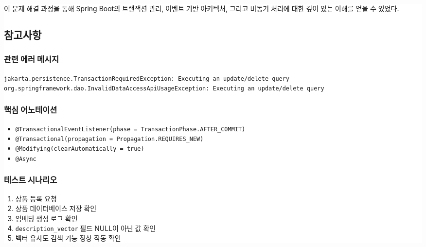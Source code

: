 이 문제 해결 과정을 통해 Spring Boot의 트랜잭션 관리, 이벤트 기반 아키텍처, 그리고 비동기 처리에 대한 깊이 있는 이해를 얻을 수 있었다.

## 참고사항

### 관련 에러 메시지
```
jakarta.persistence.TransactionRequiredException: Executing an update/delete query
org.springframework.dao.InvalidDataAccessApiUsageException: Executing an update/delete query
```

### 핵심 어노테이션
- `@TransactionalEventListener(phase = TransactionPhase.AFTER_COMMIT)`
- `@Transactional(propagation = Propagation.REQUIRES_NEW)`
- `@Modifying(clearAutomatically = true)`
- `@Async`

### 테스트 시나리오
1. 상품 등록 요청
2. 상품 데이터베이스 저장 확인
3. 임베딩 생성 로그 확인
4. `description_vector` 필드 NULL이 아닌 값 확인
5. 벡터 유사도 검색 기능 정상 작동 확인